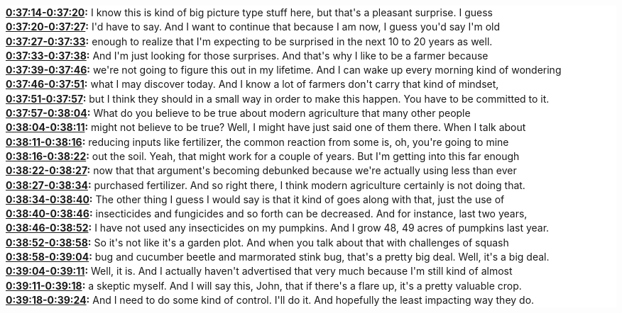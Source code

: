 **[0:37:14-0:37:20](https://podcast.vhostevents.com/uncategorized/erosion-soil-balance-and-cover-crops-with-steve-groff/#t=0:37:14):**  I know this is kind of big picture type stuff here, but that's a pleasant surprise. I guess  
**[0:37:20-0:37:27](https://podcast.vhostevents.com/uncategorized/erosion-soil-balance-and-cover-crops-with-steve-groff/#t=0:37:20):**  I'd have to say. And I want to continue that because I am now, I guess you'd say I'm old  
**[0:37:27-0:37:33](https://podcast.vhostevents.com/uncategorized/erosion-soil-balance-and-cover-crops-with-steve-groff/#t=0:37:27):**  enough to realize that I'm expecting to be surprised in the next 10 to 20 years as well.  
**[0:37:33-0:37:38](https://podcast.vhostevents.com/uncategorized/erosion-soil-balance-and-cover-crops-with-steve-groff/#t=0:37:33):**  And I'm just looking for those surprises. And that's why I like to be a farmer because  
**[0:37:39-0:37:46](https://podcast.vhostevents.com/uncategorized/erosion-soil-balance-and-cover-crops-with-steve-groff/#t=0:37:39):**  we're not going to figure this out in my lifetime. And I can wake up every morning kind of wondering  
**[0:37:46-0:37:51](https://podcast.vhostevents.com/uncategorized/erosion-soil-balance-and-cover-crops-with-steve-groff/#t=0:37:46):**  what I may discover today. And I know a lot of farmers don't carry that kind of mindset,  
**[0:37:51-0:37:57](https://podcast.vhostevents.com/uncategorized/erosion-soil-balance-and-cover-crops-with-steve-groff/#t=0:37:51):**  but I think they should in a small way in order to make this happen. You have to be committed to it.  
**[0:37:57-0:38:04](https://podcast.vhostevents.com/uncategorized/erosion-soil-balance-and-cover-crops-with-steve-groff/#t=0:37:57):**  What do you believe to be true about modern agriculture that many other people  
**[0:38:04-0:38:11](https://podcast.vhostevents.com/uncategorized/erosion-soil-balance-and-cover-crops-with-steve-groff/#t=0:38:04):**  might not believe to be true? Well, I might have just said one of them there. When I talk about  
**[0:38:11-0:38:16](https://podcast.vhostevents.com/uncategorized/erosion-soil-balance-and-cover-crops-with-steve-groff/#t=0:38:11):**  reducing inputs like fertilizer, the common reaction from some is, oh, you're going to mine  
**[0:38:16-0:38:22](https://podcast.vhostevents.com/uncategorized/erosion-soil-balance-and-cover-crops-with-steve-groff/#t=0:38:16):**  out the soil. Yeah, that might work for a couple of years. But I'm getting into this far enough  
**[0:38:22-0:38:27](https://podcast.vhostevents.com/uncategorized/erosion-soil-balance-and-cover-crops-with-steve-groff/#t=0:38:22):**  now that that argument's becoming debunked because we're actually using less than ever  
**[0:38:27-0:38:34](https://podcast.vhostevents.com/uncategorized/erosion-soil-balance-and-cover-crops-with-steve-groff/#t=0:38:27):**  purchased fertilizer. And so right there, I think modern agriculture certainly is not doing that.  
**[0:38:34-0:38:40](https://podcast.vhostevents.com/uncategorized/erosion-soil-balance-and-cover-crops-with-steve-groff/#t=0:38:34):**  The other thing I guess I would say is that it kind of goes along with that, just the use of  
**[0:38:40-0:38:46](https://podcast.vhostevents.com/uncategorized/erosion-soil-balance-and-cover-crops-with-steve-groff/#t=0:38:40):**  insecticides and fungicides and so forth can be decreased. And for instance, last two years,  
**[0:38:46-0:38:52](https://podcast.vhostevents.com/uncategorized/erosion-soil-balance-and-cover-crops-with-steve-groff/#t=0:38:46):**  I have not used any insecticides on my pumpkins. And I grow 48, 49 acres of pumpkins last year.  
**[0:38:52-0:38:58](https://podcast.vhostevents.com/uncategorized/erosion-soil-balance-and-cover-crops-with-steve-groff/#t=0:38:52):**  So it's not like it's a garden plot. And when you talk about that with challenges of squash  
**[0:38:58-0:39:04](https://podcast.vhostevents.com/uncategorized/erosion-soil-balance-and-cover-crops-with-steve-groff/#t=0:38:58):**  bug and cucumber beetle and marmorated stink bug, that's a pretty big deal. Well, it's a big deal.  
**[0:39:04-0:39:11](https://podcast.vhostevents.com/uncategorized/erosion-soil-balance-and-cover-crops-with-steve-groff/#t=0:39:04):**  Well, it is. And I actually haven't advertised that very much because I'm still kind of almost  
**[0:39:11-0:39:18](https://podcast.vhostevents.com/uncategorized/erosion-soil-balance-and-cover-crops-with-steve-groff/#t=0:39:11):**  a skeptic myself. And I will say this, John, that if there's a flare up, it's a pretty valuable crop.  
**[0:39:18-0:39:24](https://podcast.vhostevents.com/uncategorized/erosion-soil-balance-and-cover-crops-with-steve-groff/#t=0:39:18):**  And I need to do some kind of control. I'll do it. And hopefully the least impacting way they do.  